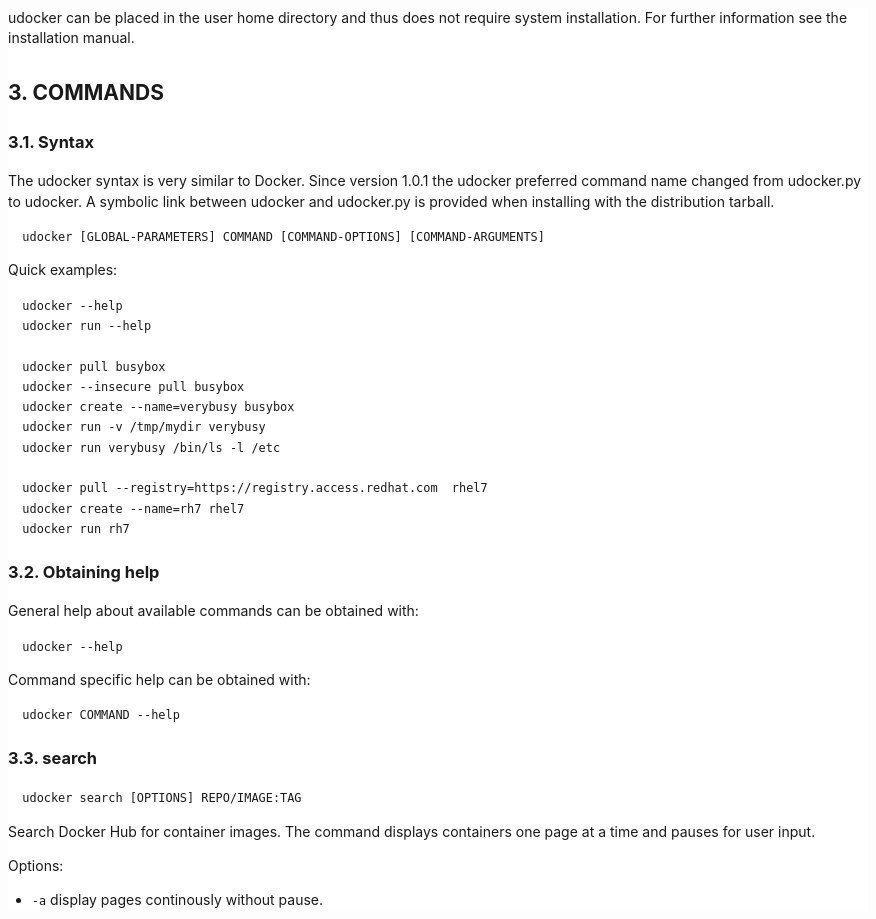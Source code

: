 udocker can be placed in the user home directory and thus does not require
system installation. For further information see the installation manual.


## 3. COMMANDS

### 3.1. Syntax
The udocker syntax is very similar to Docker. Since version 1.0.1 the udocker
preferred command name changed from udocker.py to udocker. A symbolic link
between udocker and udocker.py is provided when installing with the distribution
tarball.

```
  udocker [GLOBAL-PARAMETERS] COMMAND [COMMAND-OPTIONS] [COMMAND-ARGUMENTS]
```

Quick examples:

```
  udocker --help
  udocker run --help

  udocker pull busybox
  udocker --insecure pull busybox
  udocker create --name=verybusy busybox
  udocker run -v /tmp/mydir verybusy
  udocker run verybusy /bin/ls -l /etc

  udocker pull --registry=https://registry.access.redhat.com  rhel7
  udocker create --name=rh7 rhel7
  udocker run rh7
```

### 3.2. Obtaining help
General help about available commands can be obtained with:
```
  udocker --help
```

Command specific help can be obtained with:
```  
  udocker COMMAND --help
```

### 3.3. search
```
  udocker search [OPTIONS] REPO/IMAGE:TAG
```
Search Docker Hub for container images. The command displays containers one
page at a time and pauses for user input.

Options:

* `-a` display pages continously without pause.
